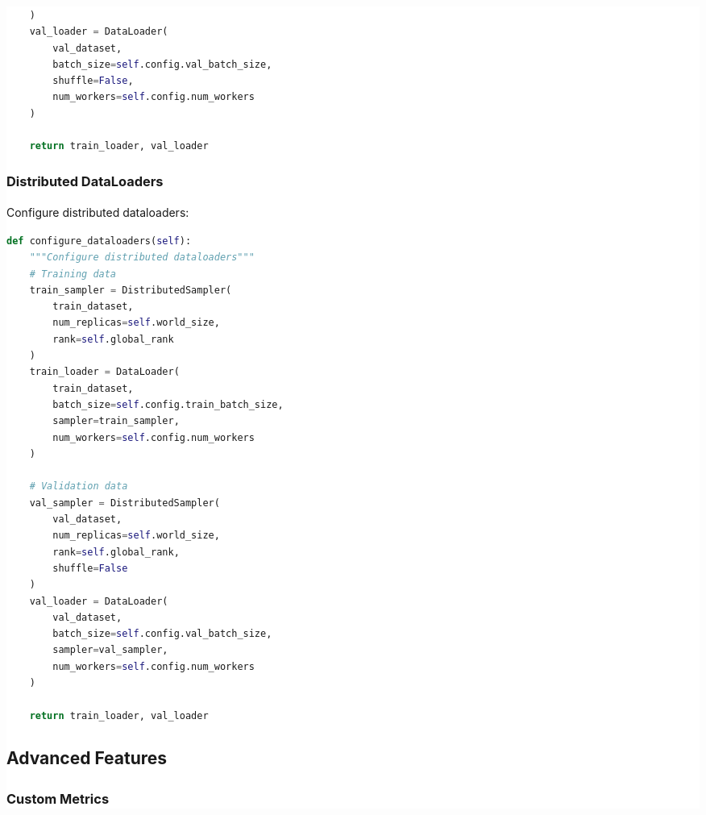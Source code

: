 ```python
    )
    val_loader = DataLoader(
        val_dataset,
        batch_size=self.config.val_batch_size,
        shuffle=False,
        num_workers=self.config.num_workers
    )
    
    return train_loader, val_loader
```

### Distributed DataLoaders

Configure distributed dataloaders:

```python
def configure_dataloaders(self):
    """Configure distributed dataloaders"""
    # Training data
    train_sampler = DistributedSampler(
        train_dataset,
        num_replicas=self.world_size,
        rank=self.global_rank
    )
    train_loader = DataLoader(
        train_dataset,
        batch_size=self.config.train_batch_size,
        sampler=train_sampler,
        num_workers=self.config.num_workers
    )
    
    # Validation data
    val_sampler = DistributedSampler(
        val_dataset,
        num_replicas=self.world_size,
        rank=self.global_rank,
        shuffle=False
    )
    val_loader = DataLoader(
        val_dataset,
        batch_size=self.config.val_batch_size,
        sampler=val_sampler,
        num_workers=self.config.num_workers
    )
    
    return train_loader, val_loader
```

## Advanced Features

### Custom Metrics

